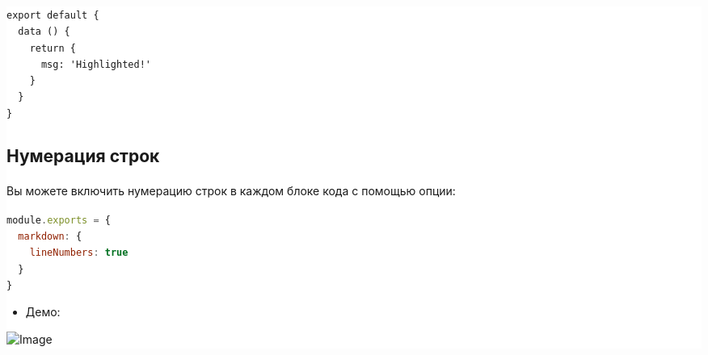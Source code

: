 ``` js{4}
export default {
  data () {
    return {
      msg: 'Highlighted!'
    }
  }
}
```

## Нумерация строк

Вы можете включить нумерацию строк в каждом блоке кода с помощью опции:

``` js
module.exports = {
  markdown: {
    lineNumbers: true
  }
}  
```



- Демо:

<picture>
  <source srcset="/line-numbers-desktop.png" media="(min-width: 719px)">
  <img class="line-numbers-desktop-snap" alt="Image">
</picture>

<picture>
  <source srcset="/line-numbers-mobile.gif" media="(max-width: 719px)">
  <img class="line-numbers-mobile-snap" alt="Image">
</picture>

<style>
  @media screen and (min-width:  719px) {
    .line-numbers-mobile-snap {
       display: none;
    }
  }
  @media screen and (max-width:  719px) {
    .line-numbers-desktop-snap {
       display: none;
    }
    .line-numbers-mobile-snap {
      max-width: none!important;
      margin: 0 -1.5rem;
      width: 100vw;
    }
  }
</style>
